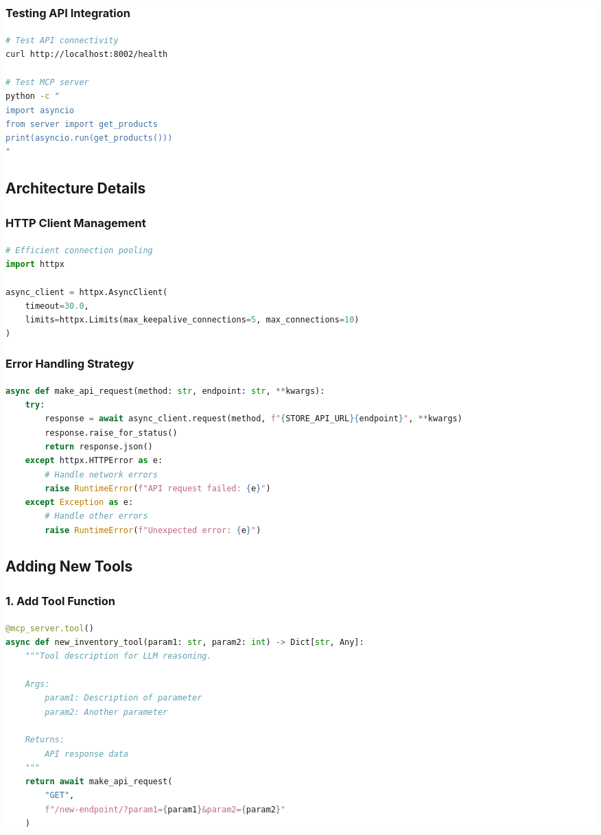 ### Testing API Integration

```bash
# Test API connectivity
curl http://localhost:8002/health

# Test MCP server
python -c "
import asyncio
from server import get_products
print(asyncio.run(get_products()))
"
```

## Architecture Details

### HTTP Client Management
```python
# Efficient connection pooling
import httpx

async_client = httpx.AsyncClient(
    timeout=30.0,
    limits=httpx.Limits(max_keepalive_connections=5, max_connections=10)
)
```

### Error Handling Strategy
```python
async def make_api_request(method: str, endpoint: str, **kwargs):
    try:
        response = await async_client.request(method, f"{STORE_API_URL}{endpoint}", **kwargs)
        response.raise_for_status()
        return response.json()
    except httpx.HTTPError as e:
        # Handle network errors
        raise RuntimeError(f"API request failed: {e}")
    except Exception as e:
        # Handle other errors
        raise RuntimeError(f"Unexpected error: {e}")
```

## Adding New Tools

### 1. Add Tool Function
```python
@mcp_server.tool()
async def new_inventory_tool(param1: str, param2: int) -> Dict[str, Any]:
    """Tool description for LLM reasoning.

    Args:
        param1: Description of parameter
        param2: Another parameter

    Returns:
        API response data
    """
    return await make_api_request(
        "GET",
        f"/new-endpoint/?param1={param1}&param2={param2}"
    )
```
